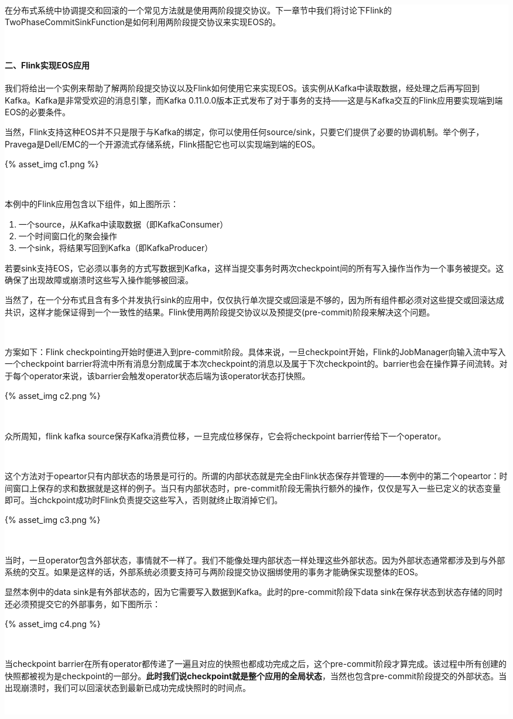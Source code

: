 在分布式系统中协调提交和回滚的一个常见方法就是使用两阶段提交协议。下一章节中我们将讨论下Flink的TwoPhaseCommitSinkFunction是如何利用两阶段提交协议来实现EOS的。

<br/>

#### **二、Flink实现EOS应用**

我们将给出一个实例来帮助了解两阶段提交协议以及Flink如何使用它来实现EOS。该实例从Kafka中读取数据，经处理之后再写回到Kafka。Kafka是非常受欢迎的消息引擎，而Kafka 0.11.0.0版本正式发布了对于事务的支持——这是与Kafka交互的Flink应用要实现端到端EOS的必要条件。

当然，Flink支持这种EOS并不只是限于与Kafka的绑定，你可以使用任何source/sink，只要它们提供了必要的协调机制。举个例子，Pravega是Dell/EMC的一个开源流式存储系统，Flink搭配它也可以实现端到端的EOS。

{% asset_img c1.png %}

<br/>

本例中的Flink应用包含以下组件，如上图所示：

1. 一个source，从Kafka中读取数据（即KafkaConsumer）
2. 一个时间窗口化的聚会操作
3. 一个sink，将结果写回到Kafka（即KafkaProducer）

若要sink支持EOS，它必须以事务的方式写数据到Kafka，这样当提交事务时两次checkpoint间的所有写入操作当作为一个事务被提交。这确保了出现故障或崩溃时这些写入操作能够被回滚。

当然了，在一个分布式且含有多个并发执行sink的应用中，仅仅执行单次提交或回滚是不够的，因为所有组件都必须对这些提交或回滚达成共识，这样才能保证得到一个一致性的结果。Flink使用两阶段提交协议以及预提交(pre-commit)阶段来解决这个问题。

<br/>

方案如下：Flink checkpointing开始时便进入到pre-commit阶段。具体来说，一旦checkpoint开始，Flink的JobManager向输入流中写入一个checkpoint barrier将流中所有消息分割成属于本次checkpoint的消息以及属于下次checkpoint的。barrier也会在操作算子间流转。对于每个operator来说，该barrier会触发operator状态后端为该operator状态打快照。

{% asset_img c2.png %}

<br/>

众所周知，flink kafka source保存Kafka消费位移，一旦完成位移保存，它会将checkpoint barrier传给下一个operator。

 <br/>

这个方法对于opeartor只有内部状态的场景是可行的。所谓的内部状态就是完全由Flink状态保存并管理的——本例中的第二个opeartor：时间窗口上保存的求和数据就是这样的例子。当只有内部状态时，pre-commit阶段无需执行额外的操作，仅仅是写入一些已定义的状态变量即可。当chckpoint成功时Flink负责提交这些写入，否则就终止取消掉它们。

 {% asset_img c3.png %}

<br/>

当时，一旦operator包含外部状态，事情就不一样了。我们不能像处理内部状态一样处理这些外部状态。因为外部状态通常都涉及到与外部系统的交互。如果是这样的话，外部系统必须要支持可与两阶段提交协议捆绑使用的事务才能确保实现整体的EOS。

显然本例中的data sink是有外部状态的，因为它需要写入数据到Kafka。此时的pre-commit阶段下data sink在保存状态到状态存储的同时还必须预提交它的外部事务，如下图所示：

 {% asset_img c4.png %}

<br/>

当checkpoint barrier在所有operator都传递了一遍且对应的快照也都成功完成之后，这个pre-commit阶段才算完成。该过程中所有创建的快照都被视为是checkpoint的一部分。**此时我们说checkpoint就是整个应用的全局状态**，当然也包含pre-commit阶段提交的外部状态。当出现崩溃时，我们可以回滚状态到最新已成功完成快照时的时间点。

<br/> 
